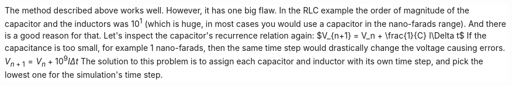 The method described above works well. However, it has one big flaw. In the RLC example the order of
magnitude of the capacitor and the inductors was
$10^1$ (which is huge, in most cases you would use a capacitor in the nano-farads range). And there
is a good reason for that. Let's inspect the capacitor's
recurrence relation again:
$V_{n+1} = V_n + \frac{1}{C} I\Delta t$
If the capacitance is too small, for example 1 nano-farads, then the same time step would drastically
change the voltage causing errors.
$V_{n+1} = V_n + 10^9 I\Delta t$
The solution to this problem is to assign each capacitor and inductor with its own time step, and pick
the lowest one for the simulation's time step.
